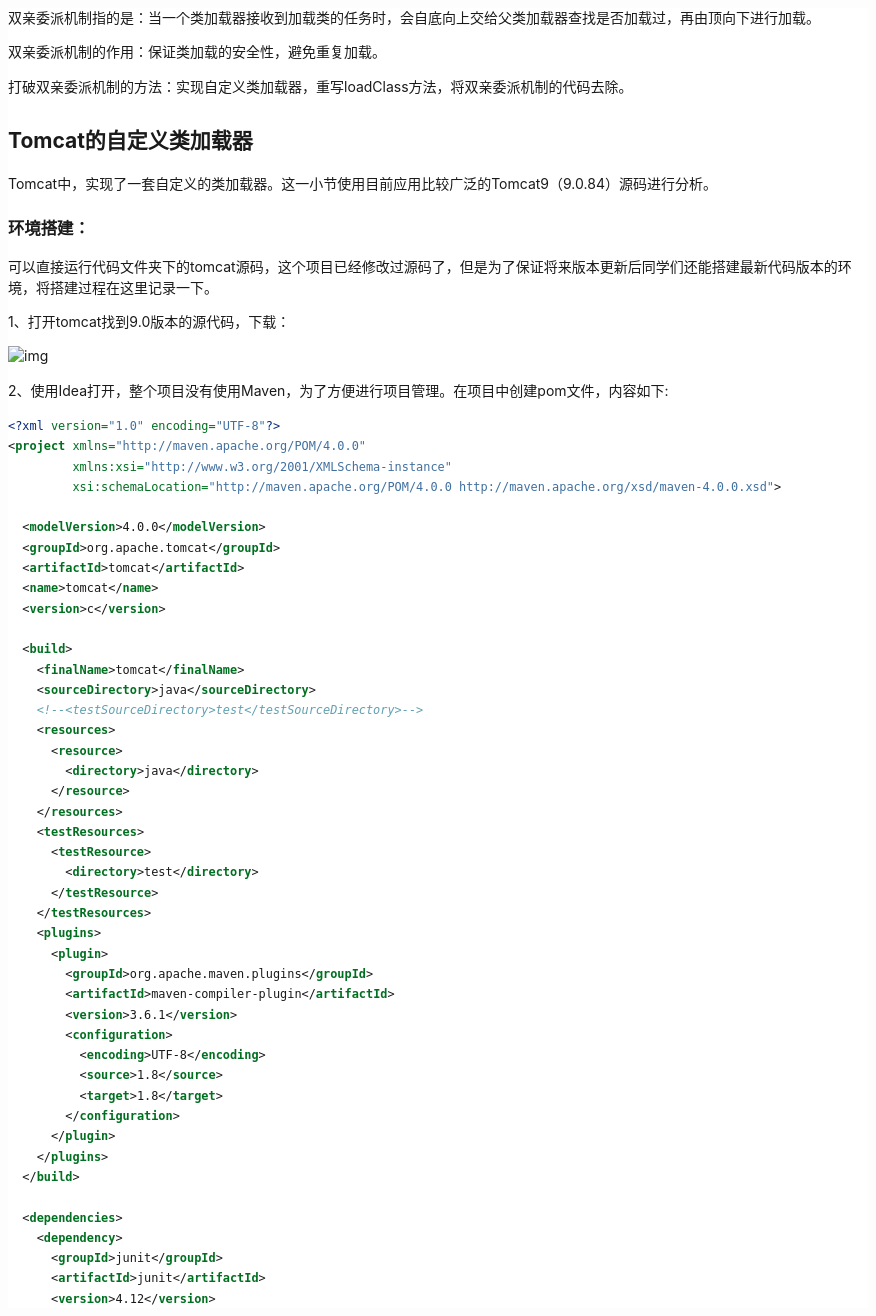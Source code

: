 双亲委派机制指的是：当一个类加载器接收到加载类的任务时，会自底向上交给父类加载器查找是否加载过，再由顶向下进行加载。

双亲委派机制的作用：保证类加载的安全性，避免重复加载。

打破双亲委派机制的方法：实现自定义类加载器，重写loadClass方法，将双亲委派机制的代码去除。

## Tomcat的自定义类加载器

Tomcat中，实现了一套自定义的类加载器。这一小节使用目前应用比较广泛的Tomcat9（9.0.84）源码进行分析。

### 环境搭建：

可以直接运行代码文件夹下的tomcat源码，这个项目已经修改过源码了，但是为了保证将来版本更新后同学们还能搭建最新代码版本的环境，将搭建过程在这里记录一下。

1、打开tomcat找到9.0版本的源代码，下载：

![img](https://image.hyly.net/i/2025/09/25/09e9c34d5bbc104e384cbbdc02139ef8-0.webp)

2、使用Idea打开，整个项目没有使用Maven，为了方便进行项目管理。在项目中创建pom文件，内容如下:

```XML
<?xml version="1.0" encoding="UTF-8"?>
<project xmlns="http://maven.apache.org/POM/4.0.0"
         xmlns:xsi="http://www.w3.org/2001/XMLSchema-instance"
         xsi:schemaLocation="http://maven.apache.org/POM/4.0.0 http://maven.apache.org/xsd/maven-4.0.0.xsd">

  <modelVersion>4.0.0</modelVersion>
  <groupId>org.apache.tomcat</groupId>
  <artifactId>tomcat</artifactId>
  <name>tomcat</name>
  <version>c</version>

  <build>
    <finalName>tomcat</finalName>
    <sourceDirectory>java</sourceDirectory>
    <!--<testSourceDirectory>test</testSourceDirectory>-->
    <resources>
      <resource>
        <directory>java</directory>
      </resource>
    </resources>
    <testResources>
      <testResource>
        <directory>test</directory>
      </testResource>
    </testResources>
    <plugins>
      <plugin>
        <groupId>org.apache.maven.plugins</groupId>
        <artifactId>maven-compiler-plugin</artifactId>
        <version>3.6.1</version>
        <configuration>
          <encoding>UTF-8</encoding>
          <source>1.8</source>
          <target>1.8</target>
        </configuration>
      </plugin>
    </plugins>
  </build>

  <dependencies>
    <dependency>
      <groupId>junit</groupId>
      <artifactId>junit</artifactId>
      <version>4.12</version>
```